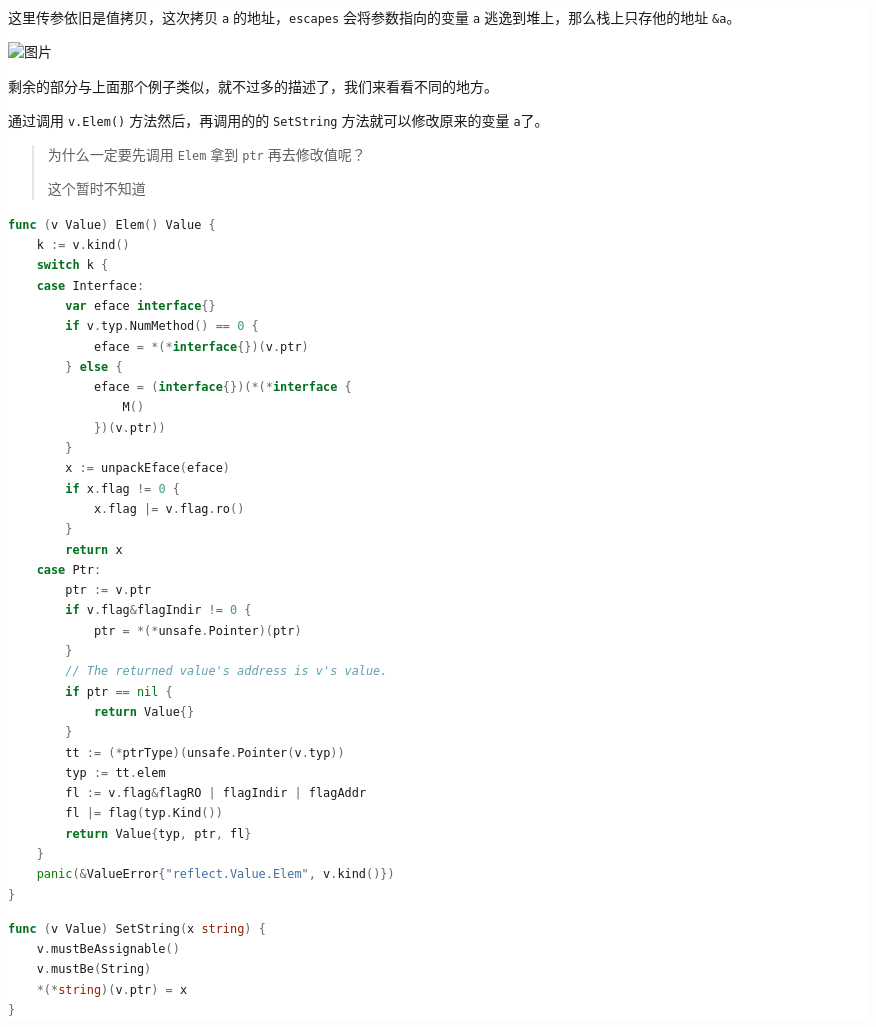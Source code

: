 这里传参依旧是值拷贝，这次拷贝 `a` 的地址，`escapes` 会将参数指向的变量 `a` 逃逸到堆上，那么栈上只存他的地址 `&a`。

![图片](https://mmbiz.qpic.cn/mmbiz_png/ibjI8pEWI9L4H10TIVbNxnHRlUuh0icCFIdPficCgTms7VHL5wdicbKqSjtevM1Jc0rs9pFTvr1ejgLpqfXnbqNwQg/640?wx_fmt=png&tp=webp&wxfrom=5&wx_lazy=1&wx_co=1)

剩余的部分与上面那个例子类似，就不过多的描述了，我们来看看不同的地方。

通过调用 `v.Elem()` 方法然后，再调用的的 `SetString` 方法就可以修改原来的变量 `a`了。

> 为什么一定要先调用 `Elem` 拿到 `ptr` 再去修改值呢？
>
> 这个暂时不知道

```go
func (v Value) Elem() Value {
	k := v.kind()
	switch k {
	case Interface:
		var eface interface{}
		if v.typ.NumMethod() == 0 {
			eface = *(*interface{})(v.ptr)
		} else {
			eface = (interface{})(*(*interface {
				M()
			})(v.ptr))
		}
		x := unpackEface(eface)
		if x.flag != 0 {
			x.flag |= v.flag.ro()
		}
		return x
	case Ptr:
		ptr := v.ptr
		if v.flag&flagIndir != 0 {
			ptr = *(*unsafe.Pointer)(ptr)
		}
		// The returned value's address is v's value.
		if ptr == nil {
			return Value{}
		}
		tt := (*ptrType)(unsafe.Pointer(v.typ))
		typ := tt.elem
		fl := v.flag&flagRO | flagIndir | flagAddr
		fl |= flag(typ.Kind())
		return Value{typ, ptr, fl}
	}
	panic(&ValueError{"reflect.Value.Elem", v.kind()})
}
```



```go
func (v Value) SetString(x string) {
	v.mustBeAssignable()
	v.mustBe(String)
	*(*string)(v.ptr) = x
}
```



